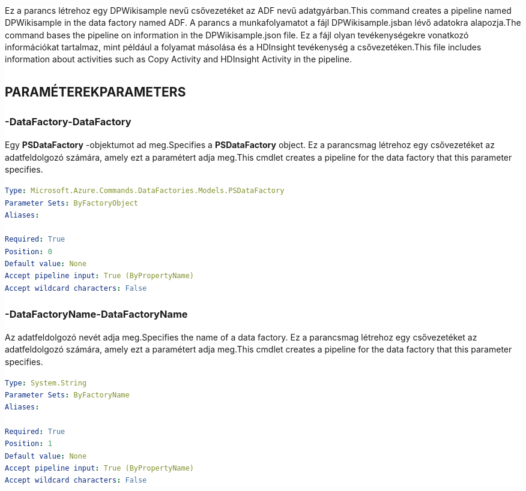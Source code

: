 <span data-ttu-id="d803a-120">Ez a parancs létrehoz egy DPWikisample nevű csővezetéket az ADF nevű adatgyárban.</span><span class="sxs-lookup"><span data-stu-id="d803a-120">This command creates a pipeline named DPWikisample in the data factory named ADF.</span></span>
<span data-ttu-id="d803a-121">A parancs a munkafolyamatot a fájl DPWikisample.jsban lévő adatokra alapozja.</span><span class="sxs-lookup"><span data-stu-id="d803a-121">The command bases the pipeline on information in the DPWikisample.json file.</span></span>
<span data-ttu-id="d803a-122">Ez a fájl olyan tevékenységekre vonatkozó információkat tartalmaz, mint például a folyamat másolása és a HDInsight tevékenység a csővezetéken.</span><span class="sxs-lookup"><span data-stu-id="d803a-122">This file includes information about activities such as Copy Activity and HDInsight Activity in the pipeline.</span></span>

## <span data-ttu-id="d803a-123">PARAMÉTEREK</span><span class="sxs-lookup"><span data-stu-id="d803a-123">PARAMETERS</span></span>

### <span data-ttu-id="d803a-124">-DataFactory</span><span class="sxs-lookup"><span data-stu-id="d803a-124">-DataFactory</span></span>
<span data-ttu-id="d803a-125">Egy **PSDataFactory** -objektumot ad meg.</span><span class="sxs-lookup"><span data-stu-id="d803a-125">Specifies a **PSDataFactory** object.</span></span>
<span data-ttu-id="d803a-126">Ez a parancsmag létrehoz egy csővezetéket az adatfeldolgozó számára, amely ezt a paramétert adja meg.</span><span class="sxs-lookup"><span data-stu-id="d803a-126">This cmdlet creates a pipeline for the data factory that this parameter specifies.</span></span>

```yaml
Type: Microsoft.Azure.Commands.DataFactories.Models.PSDataFactory
Parameter Sets: ByFactoryObject
Aliases:

Required: True
Position: 0
Default value: None
Accept pipeline input: True (ByPropertyName)
Accept wildcard characters: False
```

### <span data-ttu-id="d803a-127">-DataFactoryName</span><span class="sxs-lookup"><span data-stu-id="d803a-127">-DataFactoryName</span></span>
<span data-ttu-id="d803a-128">Az adatfeldolgozó nevét adja meg.</span><span class="sxs-lookup"><span data-stu-id="d803a-128">Specifies the name of a data factory.</span></span>
<span data-ttu-id="d803a-129">Ez a parancsmag létrehoz egy csővezetéket az adatfeldolgozó számára, amely ezt a paramétert adja meg.</span><span class="sxs-lookup"><span data-stu-id="d803a-129">This cmdlet creates a pipeline for the data factory that this parameter specifies.</span></span>

```yaml
Type: System.String
Parameter Sets: ByFactoryName
Aliases:

Required: True
Position: 1
Default value: None
Accept pipeline input: True (ByPropertyName)
Accept wildcard characters: False
```
